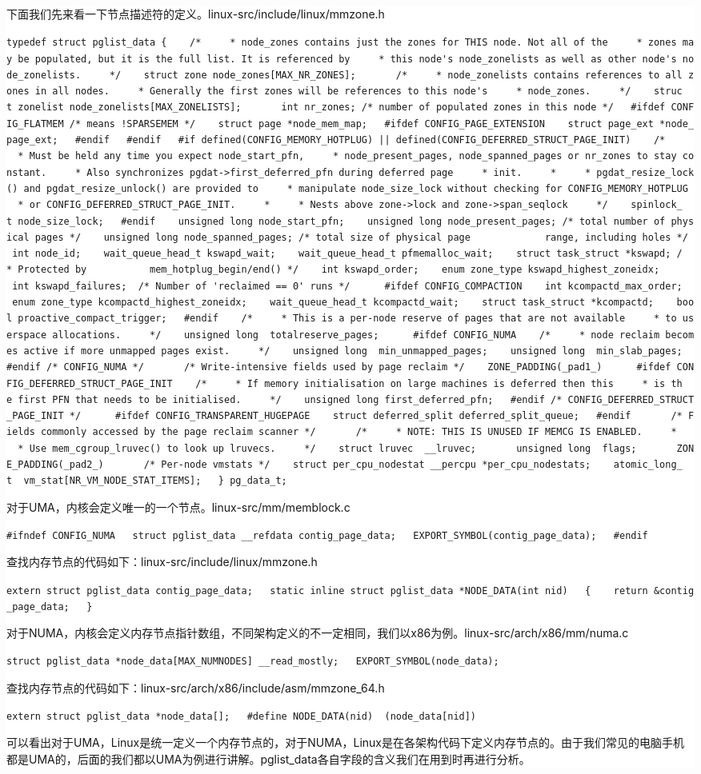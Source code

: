 下面我们先来看一下节点描述符的定义。linux-src/include/linux/mmzone.h

`typedef struct pglist_data {    /*     * node_zones contains just the zones for THIS node. Not all of the     * zones may be populated, but it is the full list. It is referenced by     * this node's node_zonelists as well as other node's node_zonelists.     */    struct zone node_zones[MAX_NR_ZONES];       /*     * node_zonelists contains references to all zones in all nodes.     * Generally the first zones will be references to this node's     * node_zones.     */    struct zonelist node_zonelists[MAX_ZONELISTS];       int nr_zones; /* number of populated zones in this node */   #ifdef CONFIG_FLATMEM /* means !SPARSEMEM */    struct page *node_mem_map;   #ifdef CONFIG_PAGE_EXTENSION    struct page_ext *node_page_ext;   #endif   #endif   #if defined(CONFIG_MEMORY_HOTPLUG) || defined(CONFIG_DEFERRED_STRUCT_PAGE_INIT)    /*     * Must be held any time you expect node_start_pfn,     * node_present_pages, node_spanned_pages or nr_zones to stay constant.     * Also synchronizes pgdat->first_deferred_pfn during deferred page     * init.     *     * pgdat_resize_lock() and pgdat_resize_unlock() are provided to     * manipulate node_size_lock without checking for CONFIG_MEMORY_HOTPLUG     * or CONFIG_DEFERRED_STRUCT_PAGE_INIT.     *     * Nests above zone->lock and zone->span_seqlock     */    spinlock_t node_size_lock;   #endif    unsigned long node_start_pfn;    unsigned long node_present_pages; /* total number of physical pages */    unsigned long node_spanned_pages; /* total size of physical page             range, including holes */    int node_id;    wait_queue_head_t kswapd_wait;    wait_queue_head_t pfmemalloc_wait;    struct task_struct *kswapd; /* Protected by           mem_hotplug_begin/end() */    int kswapd_order;    enum zone_type kswapd_highest_zoneidx;       int kswapd_failures;  /* Number of 'reclaimed == 0' runs */      #ifdef CONFIG_COMPACTION    int kcompactd_max_order;    enum zone_type kcompactd_highest_zoneidx;    wait_queue_head_t kcompactd_wait;    struct task_struct *kcompactd;    bool proactive_compact_trigger;   #endif    /*     * This is a per-node reserve of pages that are not available     * to userspace allocations.     */    unsigned long  totalreserve_pages;      #ifdef CONFIG_NUMA    /*     * node reclaim becomes active if more unmapped pages exist.     */    unsigned long  min_unmapped_pages;    unsigned long  min_slab_pages;   #endif /* CONFIG_NUMA */       /* Write-intensive fields used by page reclaim */    ZONE_PADDING(_pad1_)      #ifdef CONFIG_DEFERRED_STRUCT_PAGE_INIT    /*     * If memory initialisation on large machines is deferred then this     * is the first PFN that needs to be initialised.     */    unsigned long first_deferred_pfn;   #endif /* CONFIG_DEFERRED_STRUCT_PAGE_INIT */      #ifdef CONFIG_TRANSPARENT_HUGEPAGE    struct deferred_split deferred_split_queue;   #endif       /* Fields commonly accessed by the page reclaim scanner */       /*     * NOTE: THIS IS UNUSED IF MEMCG IS ENABLED.     *     * Use mem_cgroup_lruvec() to look up lruvecs.     */    struct lruvec  __lruvec;       unsigned long  flags;       ZONE_PADDING(_pad2_)       /* Per-node vmstats */    struct per_cpu_nodestat __percpu *per_cpu_nodestats;    atomic_long_t  vm_stat[NR_VM_NODE_STAT_ITEMS];   } pg_data_t;   `

对于UMA，内核会定义唯一的一个节点。linux-src/mm/memblock.c

`#ifndef CONFIG_NUMA   struct pglist_data __refdata contig_page_data;   EXPORT_SYMBOL(contig_page_data);   #endif   `

查找内存节点的代码如下：linux-src/include/linux/mmzone.h

`extern struct pglist_data contig_page_data;   static inline struct pglist_data *NODE_DATA(int nid)   {    return &contig_page_data;   }   `

对于NUMA，内核会定义内存节点指针数组，不同架构定义的不一定相同，我们以x86为例。linux-src/arch/x86/mm/numa.c

`struct pglist_data *node_data[MAX_NUMNODES] __read_mostly;   EXPORT_SYMBOL(node_data);   `

查找内存节点的代码如下：linux-src/arch/x86/include/asm/mmzone_64.h

`extern struct pglist_data *node_data[];   #define NODE_DATA(nid)  (node_data[nid])   `

可以看出对于UMA，Linux是统一定义一个内存节点的，对于NUMA，Linux是在各架构代码下定义内存节点的。由于我们常见的电脑手机都是UMA的，后面的我们都以UMA为例进行讲解。pglist_data各自字段的含义我们在用到时再进行分析。  
